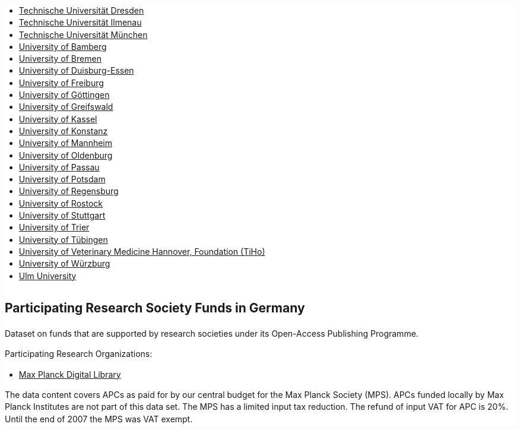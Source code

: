 - [Technische Universität Dresden](https://www.slub-dresden.de/service/open-science-service/open-access/publikationsfonds/)
- [Technische Universität Ilmenau](https://www.tu-ilmenau.de/ilmedia/open-access/oa-publikationsfonds/)
- [Technische Universität München](https://www.ub.tum.de/en/publishing-fund)
- [University of Bamberg](http://www.uni-bamberg.de/en/ub/publishing/open-access-publishing/open-access-funds/)
- [University of Bremen](http://www.suub.uni-bremen.de/home-english/refworks-and-publishing/open-access-in-bremen-2/)
- [University of Duisburg-Essen](https://www.uni-due.de/ub/publikationsdienste/oa_foerderung.php)
- [University of Freiburg](https://www.ub.uni-freiburg.de/en/support/electronic-publishing/open-access/open-access-publication-fund/)
- [University of Göttingen](http://www.sub.uni-goettingen.de/en/electronic-publishing/open-access/open-access-publication-funding/)
- [University of Greifswald](https://ub.uni-greifswald.de/en/service/for-academics/open-access/finanzierung-von-publikationen/publication-fund/)
- [University of Kassel](http://www.uni-kassel.de/go/publikationsfonds)
- [University of Konstanz](https://www.kim.uni-konstanz.de/en/openscience/publishing-and-open-access/open-access-publication-fund/)
- [University of Mannheim](https://www.bib.uni-mannheim.de/en/open-access-publishing-fund/)
- [University of Oldenburg](https://uol.de/en/bis/teachingresearchingpublishing/open-access/open-access-publication-fund/)
- [University of Passau](https://www.ub.uni-passau.de/publizieren/open-access/publikationsfonds-der-ub-passau/)
- [University of Potsdam](https://publishup.uni-potsdam.de/home/index/help/content/publication_fund)
- [University of Regensburg](http://oa.uni-regensburg.de/)
- [University of Rostock](https://www.ub.uni-rostock.de/en/support-for-researchers/open-access/open-access-publizieren/)
- [University of Stuttgart](https://oa.uni-stuttgart.de/publizieren/fonds/)
- [University of Trier](https://www.uni-trier.de/index.php?id=60802)
- [University of Tübingen](https://uni-tuebingen.de/en/facilities/university-library/publishing-research/open-access/open-access-publikationsfonds/)
- [University of Veterinary Medicine Hannover, Foundation (TiHo)](http://www.tiho-hannover.de/de/kliniken-institute/bibliothek/open-access/publikationsfonds-an-der-tiho/)
- [University of Würzburg](https://www.bibliothek.uni-wuerzburg.de/en/research-publishing/open-access/publication-fund/)
- [Ulm University](https://www.uni-ulm.de/en/einrichtungen/kiz/service-katalog/wid/publikationsmanagement/oap/open-access/)

## Participating Research Society Funds in Germany

Dataset on funds that are supported by research societies under its Open-Access Publishing Programme.

Participating Research Organizations:

- [Max Planck Digital Library](http://www.mpdl.mpg.de/21-specials/50-open-access-publishing.html)

The data content covers APCs as paid for by our central budget for the Max Planck Society (MPS). APCs funded locally by Max Planck Institutes are not part of this data set. The MPS has a limited input tax reduction. The refund of input VAT for APC is 20%. Until the end of 2007 the MPS was VAT exempt.
